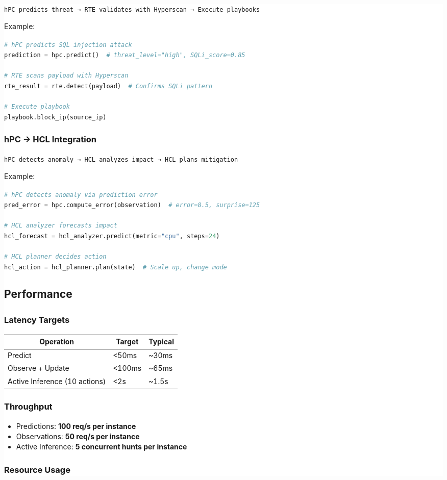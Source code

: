 ```
hPC predicts threat → RTE validates with Hyperscan → Execute playbooks
```

Example:
```python
# hPC predicts SQL injection attack
prediction = hpc.predict()  # threat_level="high", SQLi_score=0.85

# RTE scans payload with Hyperscan
rte_result = rte.detect(payload)  # Confirms SQLi pattern

# Execute playbook
playbook.block_ip(source_ip)
```

### hPC → HCL Integration

```
hPC detects anomaly → HCL analyzes impact → HCL plans mitigation
```

Example:
```python
# hPC detects anomaly via prediction error
pred_error = hpc.compute_error(observation)  # error=8.5, surprise=125

# HCL analyzer forecasts impact
hcl_forecast = hcl_analyzer.predict(metric="cpu", steps=24)

# HCL planner decides action
hcl_action = hcl_planner.plan(state)  # Scale up, change mode
```

## Performance

### Latency Targets

| Operation | Target | Typical |
|-----------|--------|---------|
| Predict | <50ms | ~30ms |
| Observe + Update | <100ms | ~65ms |
| Active Inference (10 actions) | <2s | ~1.5s |

### Throughput

- Predictions: **100 req/s per instance**
- Observations: **50 req/s per instance**
- Active Inference: **5 concurrent hunts per instance**

### Resource Usage

